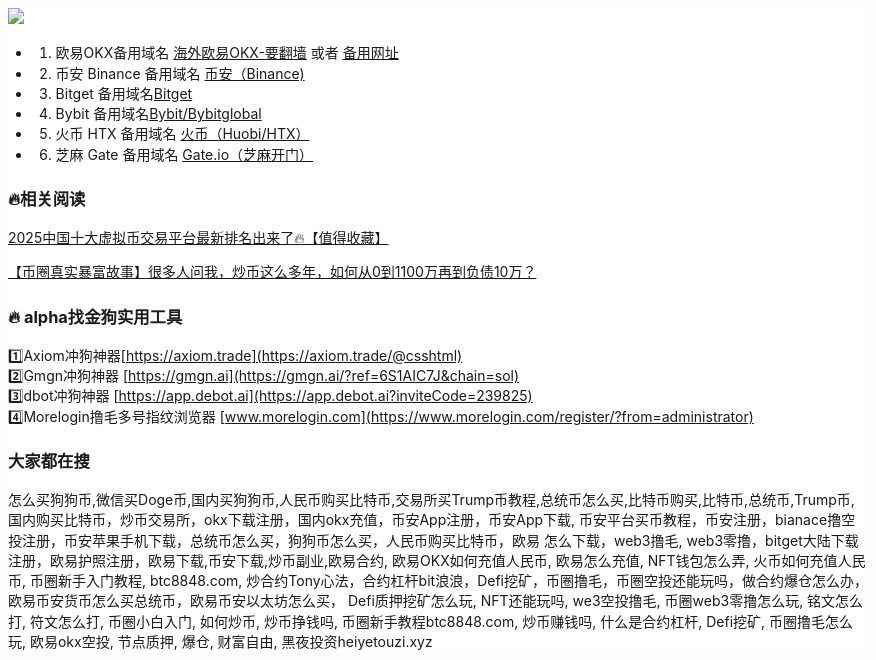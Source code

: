 [![](https://307e939.webp.li/20250812124552161.png)](https://vlink.cc/okxcn)


- 1. 欧易OKX备用域名 [海外欧易OKX-要翻墙](https://www.okx.com/join/76527935) 或者 [备用网址](https://www.oucnyi.net/zh-hans/join/76527935) 
- 2. 币安 Binance 备用域名 [币安（Binance)](https://accounts.binance.com/zh-CN/register?ref=36457687)
- 3. Bitget 备用域名[Bitget](https://www.bitget.com/zh-CN/referral/register?from=referral&clacCode=VRNEYUTR)
- 4. Bybit 备用域名[Bybit/Bybitglobal](https://www.bybitglobal.com/zh-MY/invite/?ref=VMKORMM)
- 5. 火币 HTX 备用域名 [火币（Huobi/HTX）](https://www.htx.com/invite/zh-cn/1f?invite_code=whf45223)
- 6. 芝麻 Gate 备用域名 [Gate.io（芝麻开门）](https://www.gate.io/zh/signup?ref_type=103&ref=A1ERAQ)

### 🔥相关阅读
[2025中国十大虚拟币交易平台最新排名出来了🔥【值得收藏】](https://btc8848.com/top-10-exchanges/)

[【币圈真实暴富故事】很多人问我，炒币这么多年，如何从0到1100万再到负债10万？](https://heiyetouzi.xyz/biquanstory001/)


### 🔥 alpha找金狗实用工具
1️⃣Axiom冲狗神器[https://axiom.trade](https://axiom.trade/@csshtml)  
2️⃣Gmgn冲狗神器 [https://gmgn.ai](https://gmgn.ai/?ref=6S1AIC7J&chain=sol)  
3️⃣dbot冲狗神器 [https://app.debot.ai](https://app.debot.ai?inviteCode=239825)  
4️⃣Morelogin撸毛多号指纹浏览器 [www.morelogin.com](https://www.morelogin.com/register/?from=administrator)  


### 大家都在搜
 怎么买狗狗币,微信买Doge币,国内买狗狗币,人民币购买比特币,交易所买Trump币教程,总统币怎么买,比特币购买,比特币,总统币,Trump币, 国内购买比特币，炒币交易所，okx下载注册，国内okx充值，币安App注册，币安App下载, 币安平台买币教程，币安注册，bianace撸空投注册，币安苹果手机下载，总统币怎么买，狗狗币怎么买，人民币购买比特币，欧易 怎么下载，web3撸毛, web3零撸，bitget大陆下载注册，欧易护照注册，欧易下载,币安下载,炒币副业,欧易合约, 欧易OKX如何充值人民币, 欧易怎么充值, NFT钱包怎么弄, 火币如何充值人民币, 币圈新手入门教程, btc8848.com, 炒合约Tony心法，合约杠杆bit浪浪，Defi挖矿，币圈撸毛，币圈空投还能玩吗，做合约爆仓怎么办，欧易币安货币怎么买总统币，欧易币安以太坊怎么买， Defi质押挖矿怎么玩, NFT还能玩吗, we3空投撸毛, 币圈web3零撸怎么玩, 铭文怎么打, 符文怎么打, 币圈小白入门, 如何炒币, 炒币挣钱吗, 币圈新手教程btc8848.com, 炒币赚钱吗, 什么是合约杠杆, Defi挖矿, 币圈撸毛怎么玩, 欧易okx空投, 节点质押, 爆仓, 财富自由, 黑夜投资heiyetouzi.xyz